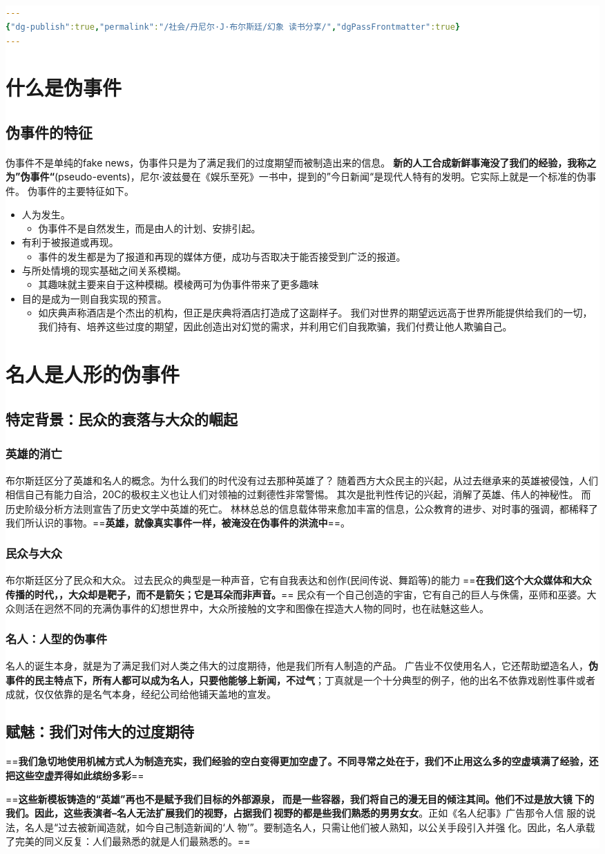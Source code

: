 ```yaml
---
{"dg-publish":true,"permalink":"/社会/丹尼尔·J·布尔斯廷/幻象 读书分享/","dgPassFrontmatter":true}
---
```


# 什么是伪事件
## 伪事件的特征
伪事件不是单纯的fake news，伪事件只是为了满足我们的过度期望而被制造出来的信息。
**新的人工合成新鲜事淹没了我们的经验，我称之为”伪事件“**(pseudo-events)，尼尔·波兹曼在《娱乐至死》一书中，提到的”今日新闻“是现代人特有的发明。它实际上就是一个标准的伪事件。
伪事件的主要特征如下。
- 人为发生。
	- 伪事件不是自然发生，而是由人的计划、安排引起。
- 有利于被报道或再现。
	- 事件的发生都是为了报道和再现的媒体方便，成功与否取决于能否接受到广泛的报道。
- 与所处情境的现实基础之间关系模糊。
	- 其趣味就主要来自于这种模糊。模棱两可为伪事件带来了更多趣味
- 目的是成为一则自我实现的预言。
	- 如庆典声称酒店是个杰出的机构，但正是庆典将酒店打造成了这副样子。
我们对世界的期望远远高于世界所能提供给我们的一切，我们持有、培养这些过度的期望，因此创造出对幻觉的需求，并利用它们自我欺骗，我们付费让他人欺骗自己。
# 名人是人形的伪事件
## 特定背景：民众的衰落与大众的崛起
### 英雄的消亡
布尔斯廷区分了英雄和名人的概念。为什么我们的时代没有过去那种英雄了？
随着西方大众民主的兴起，从过去继承来的英雄被侵蚀，人们相信自己有能力自洽，20C的极权主义也让人们对领袖的过剩德性非常警惕。
其次是批判性传记的兴起，消解了英雄、伟人的神秘性。
而历史阶级分析方法则宣告了历史文学中英雄的死亡。
林林总总的信息载体带来愈加丰富的信息，公众教育的进步、对时事的强调，都稀释了我们所认识的事物。==**英雄，就像真实事件一样，被淹没在伪事件的洪流中**==。
### 民众与大众
布尔斯廷区分了民众和大众。
过去民众的典型是一种声音，它有自我表达和创作(民间传说、舞蹈等)的能力
==**在我们这个大众媒体和大众传播的时代，，大众却是靶子，而不是箭矢；它是耳朵而非声音。**==
民众有一个自己创造的宇宙，它有自己的巨人与侏儒，巫师和巫婆。大众则活在迥然不同的充满伪事件的幻想世界中，大众所接触的文字和图像在捏造大人物的同时，也在祛魅这些人。
### 名人：人型的伪事件
名人的诞生本身，就是为了满足我们对人类之伟大的过度期待，他是我们所有人制造的产品。
广告业不仅使用名人，它还帮助塑造名人，**伪事件的民主特点下，所有人都可以成为名人，只要他能够上新闻，不过气**；丁真就是一个十分典型的例子，他的出名不依靠戏剧性事件或者成就，仅仅依靠的是名气本身，经纪公司给他铺天盖地的宣发。
## 赋魅：我们对伟大的过度期待
==**我们急切地使用机械方式人为制造充实，我们经验的空白变得更加空虚了。不同寻常之处在于，我们不止用这么多的空虚填满了经验，还把这些空虚弄得如此缤纷多彩**==

==**这些新模板铸造的“英雄”再也不是赋予我们目标的外部源泉， 而是一些容器，我们将自己的漫无目的倾注其间。他们不过是放大镜 下的我们。因此，这些表演者–名人无法扩展我们的视野，占据我们 视野的都是些我们熟悉的男男女女**。正如《名人纪事》广告那令人信 服的说法，名人是“过去被新闻造就，如今自己制造新闻的‘人 物’”。要制造名人，只需让他们被人熟知，以公关手段引入并强 化。因此，名人承载了完美的同义反复：人们最熟悉的就是人们最熟悉的。==
